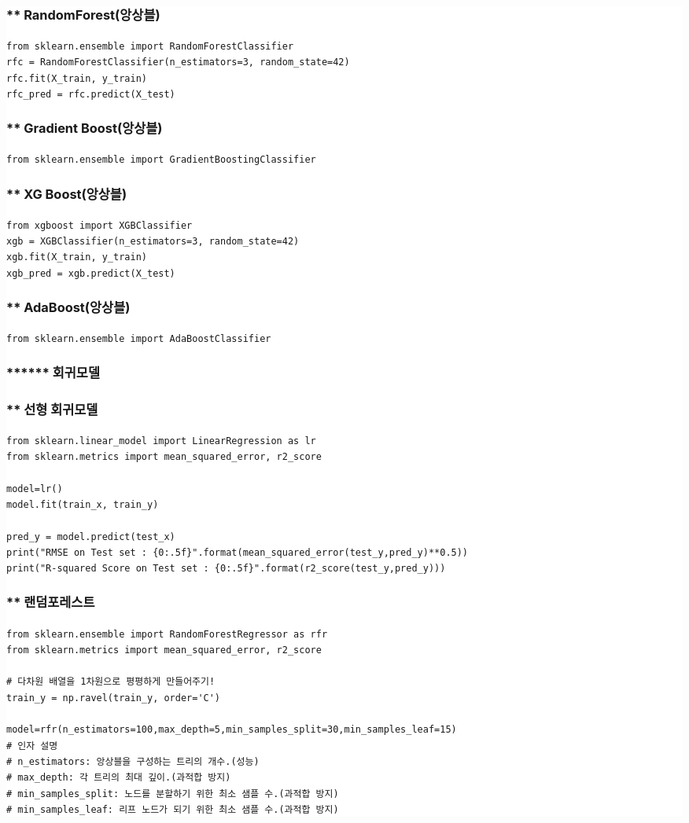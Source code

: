 ### ** RandomForest(앙상블)
    from sklearn.ensemble import RandomForestClassifier
    rfc = RandomForestClassifier(n_estimators=3, random_state=42)
    rfc.fit(X_train, y_train)
    rfc_pred = rfc.predict(X_test)
    
### ** Gradient Boost(앙상블)
    from sklearn.ensemble import GradientBoostingClassifier

### ** XG Boost(앙상블)
    from xgboost import XGBClassifier
    xgb = XGBClassifier(n_estimators=3, random_state=42)  
    xgb.fit(X_train, y_train)
    xgb_pred = xgb.predict(X_test)

### ** AdaBoost(앙상블)
    from sklearn.ensemble import AdaBoostClassifier


### ****** 회귀모델
### ** 선형 회귀모델
    from sklearn.linear_model import LinearRegression as lr
    from sklearn.metrics import mean_squared_error, r2_score

    model=lr()
    model.fit(train_x, train_y)

    pred_y = model.predict(test_x)
    print("RMSE on Test set : {0:.5f}".format(mean_squared_error(test_y,pred_y)**0.5))
    print("R-squared Score on Test set : {0:.5f}".format(r2_score(test_y,pred_y)))

### ** 랜덤포레스트
    from sklearn.ensemble import RandomForestRegressor as rfr
    from sklearn.metrics import mean_squared_error, r2_score

    # 다차원 배열을 1차원으로 평평하게 만들어주기!
    train_y = np.ravel(train_y, order='C')

    model=rfr(n_estimators=100,max_depth=5,min_samples_split=30,min_samples_leaf=15)
    # 인자 설명 
    # n_estimators: 앙상블을 구성하는 트리의 개수.(성능)
    # max_depth: 각 트리의 최대 깊이.(과적합 방지)
    # min_samples_split: 노드를 분할하기 위한 최소 샘플 수.(과적합 방지)
    # min_samples_leaf: 리프 노드가 되기 위한 최소 샘플 수.(과적합 방지)
       